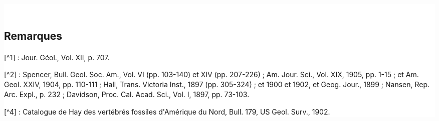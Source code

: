 <br>

## Remarques

[^1] : Jour. Géol., Vol. XII, p. 707.

[^2] : Spencer, Bull. Geol. Soc. Am., Vol. VI (pp. 103-140) et XIV (pp. 207-226) ; Am. Jour. Sci., Vol. XIX, 1905, pp. 1-15 ; et Am. Geol. XXIV, 1904, pp. 110-111 ; Hall, Trans. Victoria Inst., 1897 (pp. 305-324) ; et 1900 et 1902, et Geog. Jour., 1899 ; Nansen, Rep. Arc. Expl., p. 232 ; Davidson, Proc. Cal. Acad. Sci., Vol. I, 1897, pp. 73-103.

[^3]: Pour un exposé plus complet de l'hypothèse, voir le traité plus complet des auteurs, Vol. Ill, pp. 519-530.

[^4] : Catalogue de Hay des vertébrés fossiles d'Amérique du Nord, Bull. 179, US Geol. Surv., 1902.

[^5]: Certaines de ces caractéristiques et d'autres sont évoquées de manière suggestive par CC Adams, The Post-Glacial Dispersal of the North American Biota, Biol. Bull., Vol. IX, 1905, pp. 53-71.